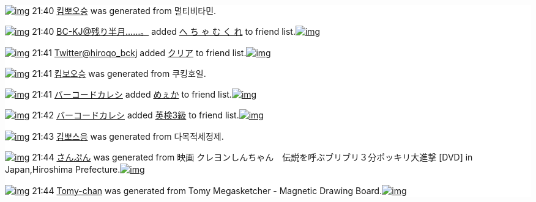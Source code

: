 [![img](http://www.deviantsart.com/2pkf375.png)](http://www.barcodekanojo.com/kanojo/3179410/%ED%82%B4%EB%BD%80%EC%98%A4%EC%8A%B9) 21:40 [킴뽀오승](http://www.barcodekanojo.com/kanojo/3179410/%ED%82%B4%EB%BD%80%EC%98%A4%EC%8A%B9) was generated from 멀티비타민.

[![img](http://www.deviantsart.com/1sip1ff.jpeg)](http://www.barcodekanojo.com/user/276669/BC-KJ%40%E6%AE%8B%E3%82%8A%E5%8D%8A%E6%9C%88%E2%80%A6%E2%80%A6%E3%80%82) 21:40 [BC-KJ@残り半月……。](http://www.barcodekanojo.com/user/276669/BC-KJ%40%E6%AE%8B%E3%82%8A%E5%8D%8A%E6%9C%88%E2%80%A6%E2%80%A6%E3%80%82) added [へ ち  ゃ む く  れ](http://www.barcodekanojo.com/kanojo/3175884/%E3%81%B8%20%E3%81%A1%20%20%E3%82%83%20%E3%82%80%20%E3%81%8F%20%20%E3%82%8C) to friend list.[![img](http://www.deviantsart.com/2bcg080.png)](http://www.barcodekanojo.com/kanojo/3175884/%E3%81%B8%20%E3%81%A1%20%20%E3%82%83%20%E3%82%80%20%E3%81%8F%20%20%E3%82%8C) 

[![img](http://www.deviantsart.com/2pb6b61.jpeg)](http://www.barcodekanojo.com/user/14376/Twitter%40hiroqo_bckj) 21:41 [Twitter@hiroqo_bckj](http://www.barcodekanojo.com/user/14376/Twitter%40hiroqo_bckj) added [クリア](http://www.barcodekanojo.com/kanojo/2888089/%E3%82%AF%E3%83%AA%E3%82%A2) to friend list.[![img](http://www.deviantsart.com/1tdd8c5.png)](http://www.barcodekanojo.com/kanojo/2888089/%E3%82%AF%E3%83%AA%E3%82%A2) 

[![img](http://www.deviantsart.com/37naeqq.png)](http://www.barcodekanojo.com/kanojo/3179411/%ED%82%B4%EB%B3%B4%EC%98%A4%EC%8A%B9) 21:41 [킴보오승](http://www.barcodekanojo.com/kanojo/3179411/%ED%82%B4%EB%B3%B4%EC%98%A4%EC%8A%B9) was generated from 쿠킹호일.

[![img](http://www.deviantsart.com/vudnds.jpeg)](http://www.barcodekanojo.com/user/443763/%E3%83%90%E3%83%BC%E3%82%B3%E3%83%BC%E3%83%89%E3%82%AB%E3%83%AC%E3%82%B7) 21:41 [バーコードカレシ](http://www.barcodekanojo.com/user/443763/%E3%83%90%E3%83%BC%E3%82%B3%E3%83%BC%E3%83%89%E3%82%AB%E3%83%AC%E3%82%B7) added [めぇか](http://www.barcodekanojo.com/kanojo/2432827/%E3%82%81%E3%81%87%E3%81%8B) to friend list.[![img](http://www.deviantsart.com/34dtj1p.png)](http://www.barcodekanojo.com/kanojo/2432827/%E3%82%81%E3%81%87%E3%81%8B) 

[![img](http://www.deviantsart.com/vudnds.jpeg)](http://www.barcodekanojo.com/user/443763/%E3%83%90%E3%83%BC%E3%82%B3%E3%83%BC%E3%83%89%E3%82%AB%E3%83%AC%E3%82%B7) 21:42 [バーコードカレシ](http://www.barcodekanojo.com/user/443763/%E3%83%90%E3%83%BC%E3%82%B3%E3%83%BC%E3%83%89%E3%82%AB%E3%83%AC%E3%82%B7) added [英検3級](http://www.barcodekanojo.com/kanojo/2639420/%E8%8B%B1%E6%A4%9C3%E7%B4%9A) to friend list.[![img](http://www.deviantsart.com/4726if.png)](http://www.barcodekanojo.com/kanojo/2639420/%E8%8B%B1%E6%A4%9C3%E7%B4%9A) 

[![img](http://www.deviantsart.com/1of1hue.png)](http://www.barcodekanojo.com/kanojo/3179412/%EA%B9%80%EB%BD%80%EC%8A%A4%EC%9D%91) 21:43 [김뽀스응](http://www.barcodekanojo.com/kanojo/3179412/%EA%B9%80%EB%BD%80%EC%8A%A4%EC%9D%91) was generated from 다목적세정제.

[![img](http://www.deviantsart.com/5daudk.png)](http://www.barcodekanojo.com/kanojo/3179413/%E3%81%95%E3%82%93%E3%81%B7%E3%82%93) 21:44 [さんぷん](http://www.barcodekanojo.com/kanojo/3179413/%E3%81%95%E3%82%93%E3%81%B7%E3%82%93) was generated from 映画 クレヨンしんちゃん　伝説を呼ぶブリブリ３分ポッキリ大進撃 [DVD] in Japan,Hiroshima Prefecture.[![img](http://www.deviantsart.com/uujebh.jpeg)](http://www.barcodekanojo.com/product_images/barcode/5991472/1416055436/%E6%98%A0%E7%94%BB%20%E3%82%AF%E3%83%AC%E3%83%A8%E3%83%B3%E3%81%97%E3%82%93%E3%81%A1%E3%82%83%E3%82%93%E3%80%80%E4%BC%9D%E8%AA%AC%E3%82%92%E5%91%BC%E3%81%B6%E3%83%96%E3%83%AA%E3%83%96%E3%83%AA%EF%BC%93%E5%88%86%E3%83%9D%E3%83%83%E3%82%AD%E3%83%AA%E5%A4%A7%E9%80%B2%E6%92%83%20%5BDVD%5D.jpg) 

[![img](http://www.deviantsart.com/385h62p.png)](http://www.barcodekanojo.com/kanojo/3179414/Tomy-chan) 21:44 [Tomy-chan](http://www.barcodekanojo.com/kanojo/3179414/Tomy-chan) was generated from Tomy Megasketcher - Magnetic Drawing Board.[![img](http://www.deviantsart.com/305o5vi.jpeg)](http://www.barcodekanojo.com/product_images/barcode/5991473/1416055459/Tomy%20Megasketcher%20-%20Magnetic%20Drawing%20Board.jpg) 
